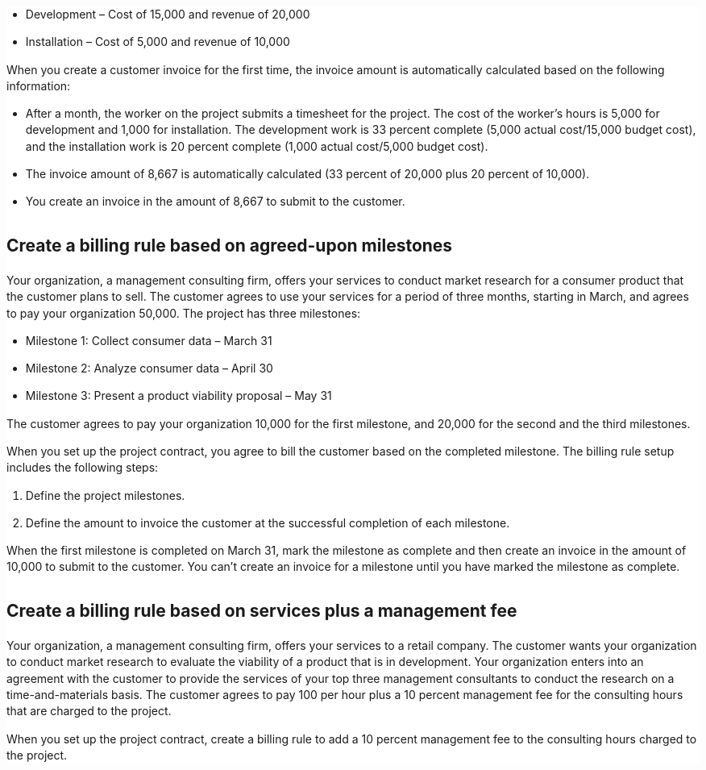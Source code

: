   - Development – Cost of 15,000 and revenue of 20,000

  - Installation – Cost of 5,000 and revenue of 10,000

When you create a customer invoice for the first time, the invoice amount is automatically calculated based on the following information:

  - After a month, the worker on the project submits a timesheet for the project. The cost of the worker’s hours is 5,000 for development and 1,000 for installation. The development work is 33 percent complete (5,000 actual cost/15,000 budget cost), and the installation work is 20 percent complete (1,000 actual cost/5,000 budget cost).

  - The invoice amount of 8,667 is automatically calculated (33 percent of 20,000 plus 20 percent of 10,000).

  - You create an invoice in the amount of 8,667 to submit to the customer.

## Create a billing rule based on agreed-upon milestones

Your organization, a management consulting firm, offers your services to conduct market research for a consumer product that the customer plans to sell. The customer agrees to use your services for a period of three months, starting in March, and agrees to pay your organization 50,000. The project has three milestones:

  - Milestone 1: Collect consumer data – March 31

  - Milestone 2: Analyze consumer data – April 30

  - Milestone 3: Present a product viability proposal – May 31

The customer agrees to pay your organization 10,000 for the first milestone, and 20,000 for the second and the third milestones.

When you set up the project contract, you agree to bill the customer based on the completed milestone. The billing rule setup includes the following steps:

1.  Define the project milestones.

2.  Define the amount to invoice the customer at the successful completion of each milestone.

When the first milestone is completed on March 31, mark the milestone as complete and then create an invoice in the amount of 10,000 to submit to the customer. You can’t create an invoice for a milestone until you have marked the milestone as complete.

## Create a billing rule based on services plus a management fee

Your organization, a management consulting firm, offers your services to a retail company. The customer wants your organization to conduct market research to evaluate the viability of a product that is in development. Your organization enters into an agreement with the customer to provide the services of your top three management consultants to conduct the research on a time-and-materials basis. The customer agrees to pay 100 per hour plus a 10 percent management fee for the consulting hours that are charged to the project.

When you set up the project contract, create a billing rule to add a 10 percent management fee to the consulting hours charged to the project.
